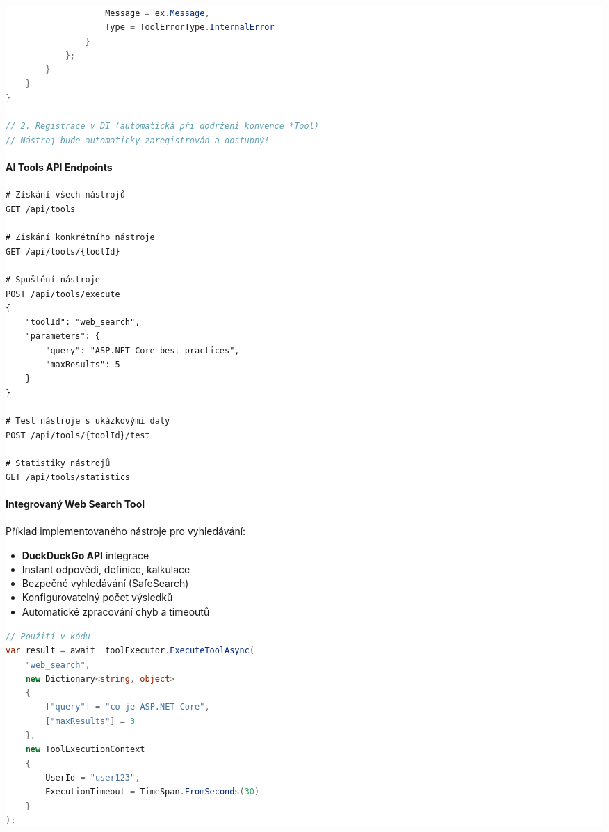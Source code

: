 ```csharp
                    Message = ex.Message,
                    Type = ToolErrorType.InternalError
                }
            };
        }
    }
}

// 2. Registrace v DI (automatická při dodržení konvence *Tool)
// Nástroj bude automaticky zaregistrován a dostupný!
```

#### **AI Tools API Endpoints**
```http
# Získání všech nástrojů
GET /api/tools

# Získání konkrétního nástroje
GET /api/tools/{toolId}

# Spuštění nástroje
POST /api/tools/execute
{
    "toolId": "web_search",
    "parameters": {
        "query": "ASP.NET Core best practices",
        "maxResults": 5
    }
}

# Test nástroje s ukázkovými daty
POST /api/tools/{toolId}/test

# Statistiky nástrojů
GET /api/tools/statistics
```

#### **Integrovaný Web Search Tool**
Příklad implementovaného nástroje pro vyhledávání:
- **DuckDuckGo API** integrace
- Instant odpovědi, definice, kalkulace
- Bezpečné vyhledávání (SafeSearch)
- Konfigurovatelný počet výsledků
- Automatické zpracování chyb a timeoutů

```csharp
// Použití v kódu
var result = await _toolExecutor.ExecuteToolAsync(
    "web_search",
    new Dictionary<string, object>
    {
        ["query"] = "co je ASP.NET Core",
        ["maxResults"] = 3
    },
    new ToolExecutionContext
    {
        UserId = "user123",
        ExecutionTimeout = TimeSpan.FromSeconds(30)
    }
);
```
